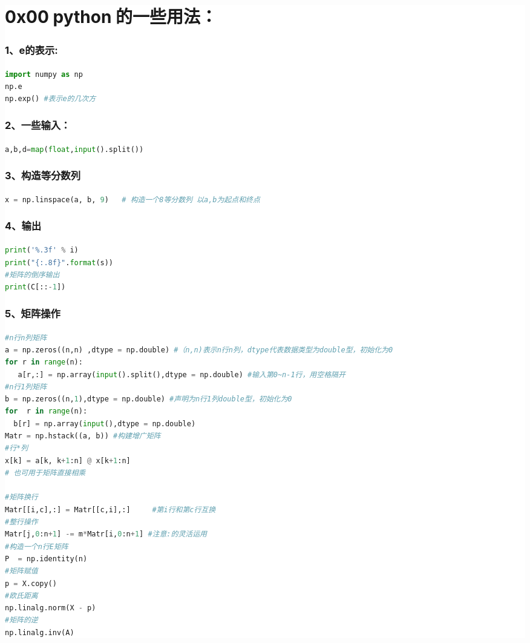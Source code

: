 # 0x00 python 的一些用法：

### 1、e的表示:

```python
import numpy as np
np.e      
np.exp() #表示e的几次方
```

### 2、一些输入：

```python
a,b,d=map(float,input().split())
```

### 3、构造等分数列

```python
x = np.linspace(a, b, 9)   # 构造一个8等分数列 以a,b为起点和终点
```

### 4、输出

```python
print('%.3f' % i)
print("{:.8f}".format(s))
#矩阵的倒序输出
print(C[::-1])
```

### 5、矩阵操作

```python
#n行n列矩阵
a = np.zeros((n,n) ,dtype = np.double) #（n,n)表示n行n列，dtype代表数据类型为double型，初始化为0
for r in range(n):
   a[r,:] = np.array(input().split(),dtype = np.double) #输入第0~n-1行，用空格隔开
#n行1列矩阵
b = np.zeros((n,1),dtype = np.double) #声明为n行1列double型，初始化为0
for  r in range(n):
  b[r] = np.array(input(),dtype = np.double)
Matr = np.hstack((a, b)) #构建增广矩阵
#行*列
x[k] = a[k, k+1:n] @ x[k+1:n]
# 也可用于矩阵直接相乘

#矩阵换行
Matr[[i,c],:] = Matr[[c,i],:]     #第i行和第c行互换
#整行操作
Matr[j,0:n+1] -= m*Matr[i,0:n+1] #注意:的灵活运用
#构造一个n行E矩阵
P  = np.identity(n)
#矩阵赋值
p = X.copy()
#欧氏距离
np.linalg.norm(X - p)
#矩阵的逆
np.linalg.inv(A)

```
